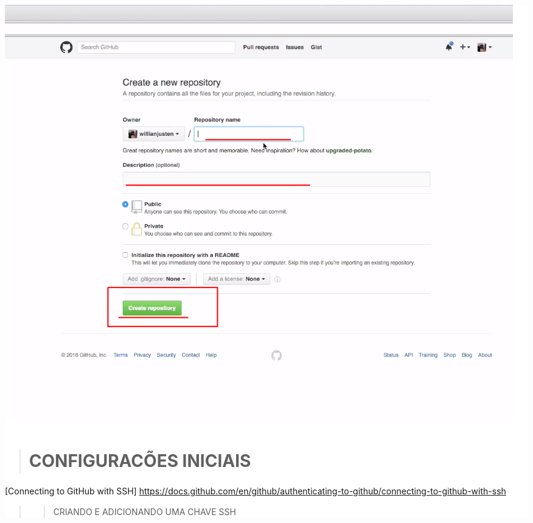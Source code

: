 ![](imagens/040.png)

> # CONFIGURACÕES INICIAIS 
[Connecting to GitHub with SSH] https://docs.github.com/en/github/authenticating-to-github/connecting-to-github-with-ssh

>> CRIANDO E ADICIONANDO UMA CHAVE SSH
